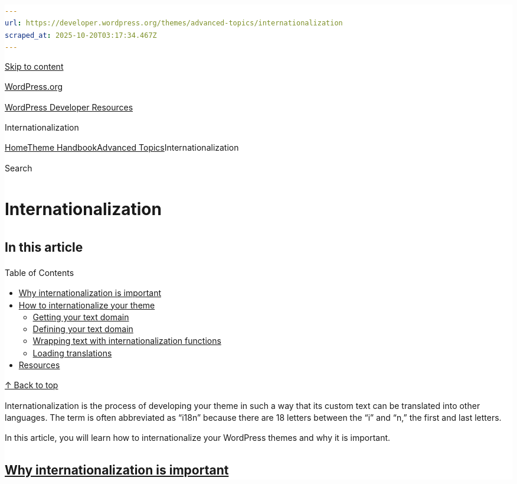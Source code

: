 ```yaml
---
url: https://developer.wordpress.org/themes/advanced-topics/internationalization
scraped_at: 2025-10-20T03:17:34.467Z
---
```


[Skip to content](https://developer.wordpress.org/themes/advanced-topics/internationalization/#wp--skip-link--target)

[WordPress.org](https://wordpress.org/)

[WordPress Developer Resources](https://developer.wordpress.org/)

Internationalization


[Home](https://developer.wordpress.org/)[Theme Handbook](https://developer.wordpress.org/themes/)[Advanced Topics](https://developer.wordpress.org/themes/advanced-topics/)Internationalization

Search

# Internationalization

## In this article

Table of Contents

- [Why internationalization is important](https://developer.wordpress.org/themes/advanced-topics/internationalization/#why-internationalization-is-important)
- [How to internationalize your theme](https://developer.wordpress.org/themes/advanced-topics/internationalization/#how-to-internationalize-your-theme)
  - [Getting your text domain](https://developer.wordpress.org/themes/advanced-topics/internationalization/#getting-your-text-domain)
  - [Defining your text domain](https://developer.wordpress.org/themes/advanced-topics/internationalization/#defining-your-text-domain)
  - [Wrapping text with internationalization functions](https://developer.wordpress.org/themes/advanced-topics/internationalization/#wrapping-text-with-internationalization-functions)
  - [Loading translations](https://developer.wordpress.org/themes/advanced-topics/internationalization/#loading-translations)
- [Resources](https://developer.wordpress.org/themes/advanced-topics/internationalization/#resources)

[↑ Back to top](https://developer.wordpress.org/themes/advanced-topics/internationalization/#wp--skip-link--target)

Internationalization is the process of developing your theme in such a way that its custom text can be translated into other languages. The term is often abbreviated as “i18n” because there are 18 letters between the “i” and “n,” the first and last letters.

In this article, you will learn how to internationalize your WordPress themes and why it is important.

## [Why internationalization is important](https://developer.wordpress.org/themes/advanced-topics/internationalization/\#why-internationalization-is-important)

